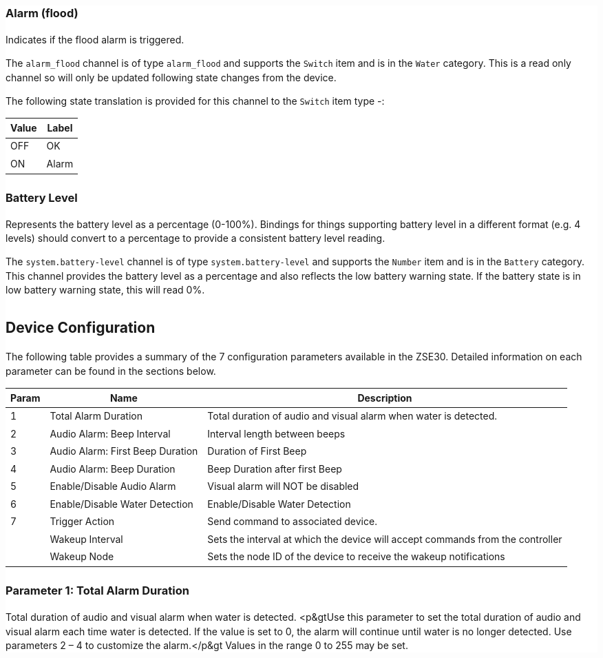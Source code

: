 ### Alarm (flood)
Indicates if the flood alarm is triggered.

The ```alarm_flood``` channel is of type ```alarm_flood``` and supports the ```Switch``` item and is in the ```Water``` category. This is a read only channel so will only be updated following state changes from the device.

The following state translation is provided for this channel to the ```Switch``` item type -:

| Value | Label     |
|-------|-----------|
| OFF | OK |
| ON | Alarm |

### Battery Level
Represents the battery level as a percentage (0-100%). Bindings for things supporting battery level in a different format (e.g. 4 levels) should convert to a percentage to provide a consistent battery level reading.

The ```system.battery-level``` channel is of type ```system.battery-level``` and supports the ```Number``` item and is in the ```Battery``` category.
This channel provides the battery level as a percentage and also reflects the low battery warning state. If the battery state is in low battery warning state, this will read 0%.


## Device Configuration

The following table provides a summary of the 7 configuration parameters available in the ZSE30.
Detailed information on each parameter can be found in the sections below.

| Param | Name  | Description |
|-------|-------|-------------|
| 1 | Total Alarm Duration | Total duration of audio and visual alarm when water is detected. |
| 2 | Audio Alarm: Beep Interval | Interval length between beeps |
| 3 | Audio Alarm: First Beep Duration | Duration of First Beep |
| 4 | Audio Alarm: Beep Duration | Beep Duration after first Beep |
| 5 | Enable/Disable Audio Alarm | Visual alarm will NOT be disabled |
| 6 | Enable/Disable Water Detection | Enable/Disable Water Detection |
| 7 | Trigger Action | Send command to associated device. |
|  | Wakeup Interval | Sets the interval at which the device will accept commands from the controller |
|  | Wakeup Node | Sets the node ID of the device to receive the wakeup notifications |

### Parameter 1: Total Alarm Duration

Total duration of audio and visual alarm when water is detected.
<p&gtUse this parameter to set the total duration of audio and visual alarm each time water is detected. If the value is set to 0, the alarm will continue until water is no longer detected. Use parameters 2 – 4 to customize the alarm.</p&gt
Values in the range 0 to 255 may be set.
